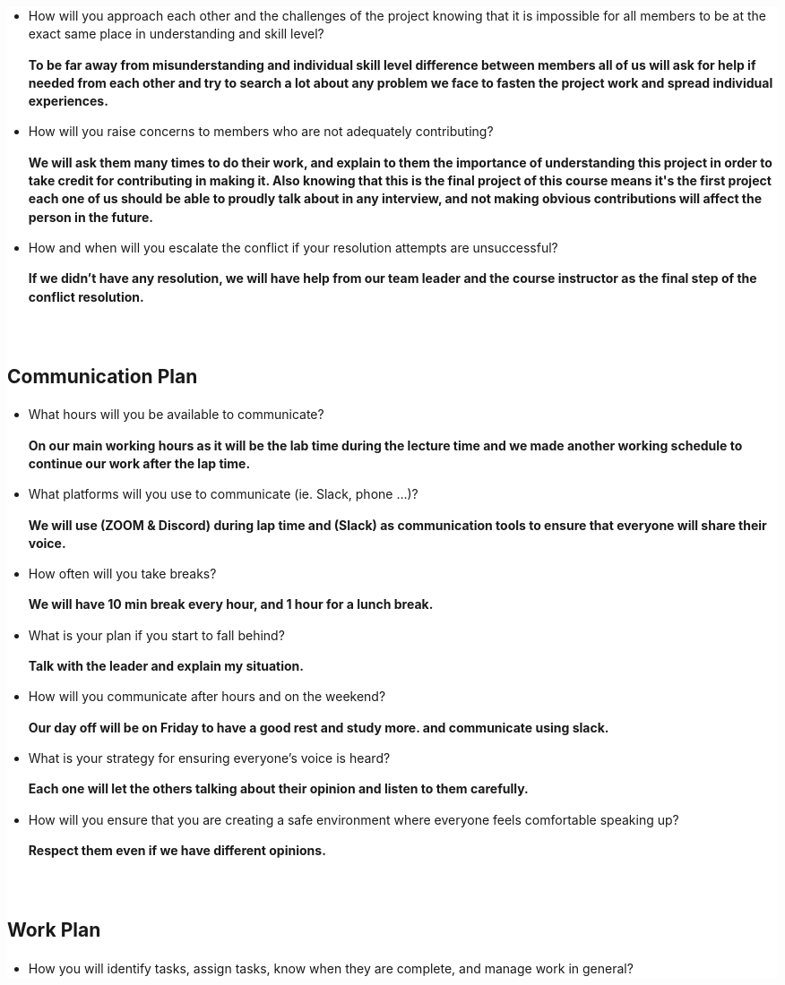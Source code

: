 - How will you approach each other and the challenges of the project knowing that it is impossible for all members to be at the exact same place in understanding and skill level?

  **To be far away from misunderstanding and individual skill level difference between members all of us will ask for help if needed from each other and try to search a lot about any problem we face to fasten the project work and spread individual experiences.**

- How will you raise concerns to members who are not adequately contributing?

  **We will ask them many times to do their work, and explain to them the importance of understanding this project in order to take credit for contributing in making it.
Also knowing that this is the final project of this course means it's the first project each one of us should be able to proudly talk about in any interview, and not making obvious contributions will affect the person in the future.**

- How and when will you escalate the conflict if your resolution attempts are unsuccessful?

  **If we didn’t have any resolution, we will have help from our team leader and the course instructor as the final step of the conflict resolution.**

&nbsp;

## Communication Plan

- What hours will you be available to communicate?

  **On our main working hours as it will be the lab time during the lecture time and we made another working schedule to continue our work after the lap time.**

- What platforms will you use to communicate (ie. Slack, phone …)?

  **We will use (ZOOM & Discord) during lap time and (Slack) as communication tools to ensure that everyone will share their voice.**

- How often will you take breaks?

  **We will have 10 min break every hour, and 1 hour for a lunch break.**

- What is your plan if you start to fall behind?

  **Talk with the leader and explain my situation.**

- How will you communicate after hours and on the weekend?

  **Our day off will be on Friday to have a good rest and study more. and communicate using slack.**

- What is your strategy for ensuring everyone’s voice is heard?

  **Each one will let the others talking about their opinion and listen to them carefully.**

- How will you ensure that you are creating a safe environment where everyone feels comfortable speaking up?

  **Respect them even if we have different opinions.**

&nbsp;

## Work Plan

- How you will identify tasks, assign tasks, know when they are complete, and manage work in general?

